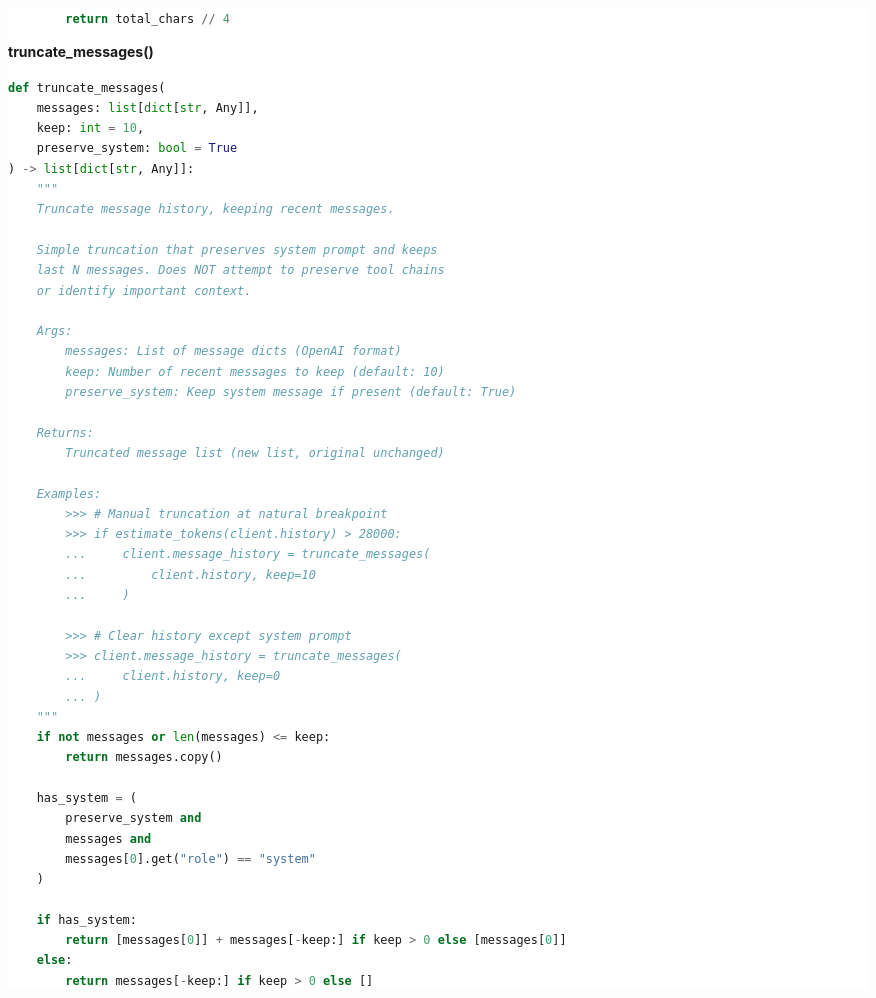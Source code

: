 ```python
        return total_chars // 4
```

**truncate_messages()**
```python
def truncate_messages(
    messages: list[dict[str, Any]],
    keep: int = 10,
    preserve_system: bool = True
) -> list[dict[str, Any]]:
    """
    Truncate message history, keeping recent messages.

    Simple truncation that preserves system prompt and keeps
    last N messages. Does NOT attempt to preserve tool chains
    or identify important context.

    Args:
        messages: List of message dicts (OpenAI format)
        keep: Number of recent messages to keep (default: 10)
        preserve_system: Keep system message if present (default: True)

    Returns:
        Truncated message list (new list, original unchanged)

    Examples:
        >>> # Manual truncation at natural breakpoint
        >>> if estimate_tokens(client.history) > 28000:
        ...     client.message_history = truncate_messages(
        ...         client.history, keep=10
        ...     )

        >>> # Clear history except system prompt
        >>> client.message_history = truncate_messages(
        ...     client.history, keep=0
        ... )
    """
    if not messages or len(messages) <= keep:
        return messages.copy()

    has_system = (
        preserve_system and
        messages and
        messages[0].get("role") == "system"
    )

    if has_system:
        return [messages[0]] + messages[-keep:] if keep > 0 else [messages[0]]
    else:
        return messages[-keep:] if keep > 0 else []
```
